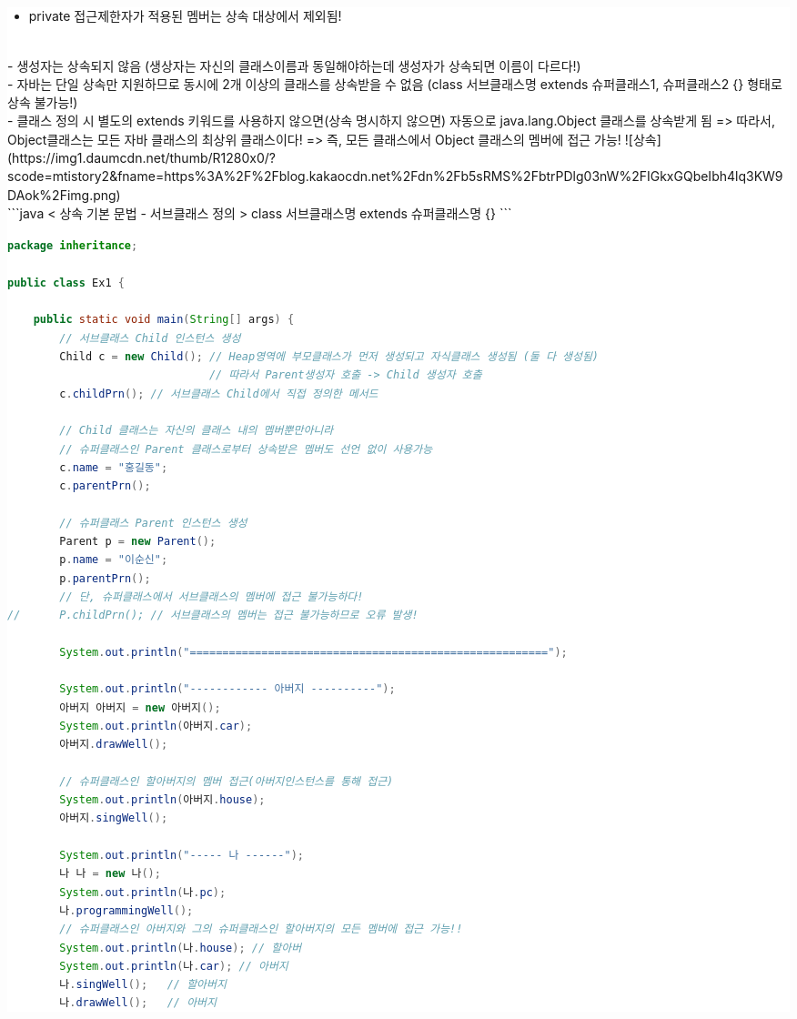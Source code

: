  - private 접근제한자가 적용된 멤버는 상속 대상에서 제외됨!   
<br>
 - 생성자는 상속되지 않음    
   (생상자는 자신의 클래스이름과 동일해야하는데 생성자가 상속되면 이름이 다르다!)   
<br>
 - 자바는 단일 상속만 지원하므로 동시에 2개 이상의 클래스를 상속받을 수 없음    
   (class 서브클래스명 extends 슈퍼클래스1, 슈퍼클래스2 {} 형태로 상속 불가능!)   
<br> 
 - 클래스 정의 시 별도의 extends 키워드를 사용하지 않으면(상속 명시하지 않으면)    
   자동으로 java.lang.Object 클래스를 상속받게 됨   
   => 따라서, Object클래스는 모든 자바 클래스의 최상위 클래스이다!    
   => 즉, 모든 클래스에서 Object 클래스의 멤버에 접근 가능!    
  ![상속](https://img1.daumcdn.net/thumb/R1280x0/?scode=mtistory2&fname=https%3A%2F%2Fblog.kakaocdn.net%2Fdn%2Fb5sRMS%2FbtrPDlg03nW%2FIGkxGQbeIbh4lq3KW9DAok%2Fimg.png)    

<br>
```java
 < 상속 기본 문법 - 서브클래스 정의 >     
 class 서브클래스명 extends 슈퍼클래스명 {}
```


```java
package inheritance;

public class Ex1 {

	public static void main(String[] args) {
		// 서브클래스 Child 인스턴스 생성
		Child c = new Child(); // Heap영역에 부모클래스가 먼저 생성되고 자식클래스 생성됨 (둘 다 생성됨)
							   // 따라서 Parent생성자 호출 -> Child 생성자 호출
		c.childPrn(); // 서브클래스 Child에서 직접 정의한 메서드
		
		// Child 클래스는 자신의 클래스 내의 멤버뿐만아니라
		// 슈퍼클래스인 Parent 클래스로부터 상속받은 멤버도 선언 없이 사용가능
		c.name = "홍길동";
		c.parentPrn();
		
		// 슈퍼클래스 Parent 인스턴스 생성
		Parent p = new Parent();
		p.name = "이순신";
		p.parentPrn();
		// 단, 슈퍼클래스에서 서브클래스의 멤버에 접근 불가능하다!
//		P.childPrn(); // 서브클래스의 멤버는 접근 불가능하므로 오류 발생!
		
		System.out.println("=======================================================");
		
		System.out.println("------------ 아버지 ----------");
		아버지 아버지 = new 아버지();
		System.out.println(아버지.car);
		아버지.drawWell();
		
		// 슈퍼클래스인 할아버지의 멤버 접근(아버지인스턴스를 통해 접근)
		System.out.println(아버지.house);
		아버지.singWell();
		
		System.out.println("----- 나 ------");
		나 나 = new 나();
		System.out.println(나.pc);
		나.programmingWell();
		// 슈퍼클래스인 아버지와 그의 슈퍼클래스인 할아버지의 모든 멤버에 접근 가능!!
		System.out.println(나.house); // 할아버
		System.out.println(나.car); // 아버지
		나.singWell();	// 할아버지
		나.drawWell();	// 아버지

```